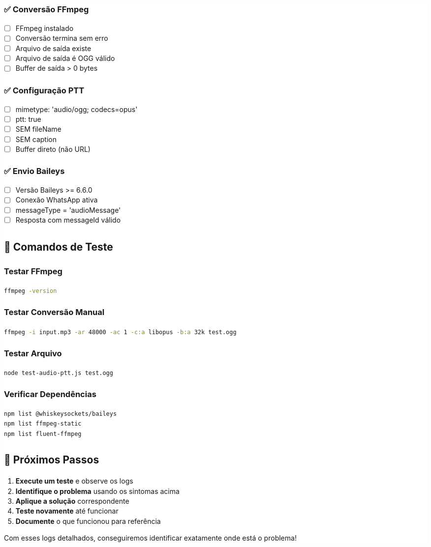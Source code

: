 ### ✅ Conversão FFmpeg
- [ ] FFmpeg instalado
- [ ] Conversão termina sem erro
- [ ] Arquivo de saída existe
- [ ] Arquivo de saída é OGG válido
- [ ] Buffer de saída > 0 bytes

### ✅ Configuração PTT
- [ ] mimetype: 'audio/ogg; codecs=opus'
- [ ] ptt: true
- [ ] SEM fileName
- [ ] SEM caption
- [ ] Buffer direto (não URL)

### ✅ Envio Baileys
- [ ] Versão Baileys >= 6.6.0
- [ ] Conexão WhatsApp ativa
- [ ] messageType = 'audioMessage'
- [ ] Resposta com messageId válido

## 🔧 Comandos de Teste

### Testar FFmpeg
```bash
ffmpeg -version
```

### Testar Conversão Manual
```bash
ffmpeg -i input.mp3 -ar 48000 -ac 1 -c:a libopus -b:a 32k test.ogg
```

### Testar Arquivo
```bash
node test-audio-ptt.js test.ogg
```

### Verificar Dependências
```bash
npm list @whiskeysockets/baileys
npm list ffmpeg-static
npm list fluent-ffmpeg
```

## 🎯 Próximos Passos

1. **Execute um teste** e observe os logs
2. **Identifique o problema** usando os sintomas acima
3. **Aplique a solução** correspondente
4. **Teste novamente** até funcionar
5. **Documente** o que funcionou para referência

Com esses logs detalhados, conseguiremos identificar exatamente onde está o problema!